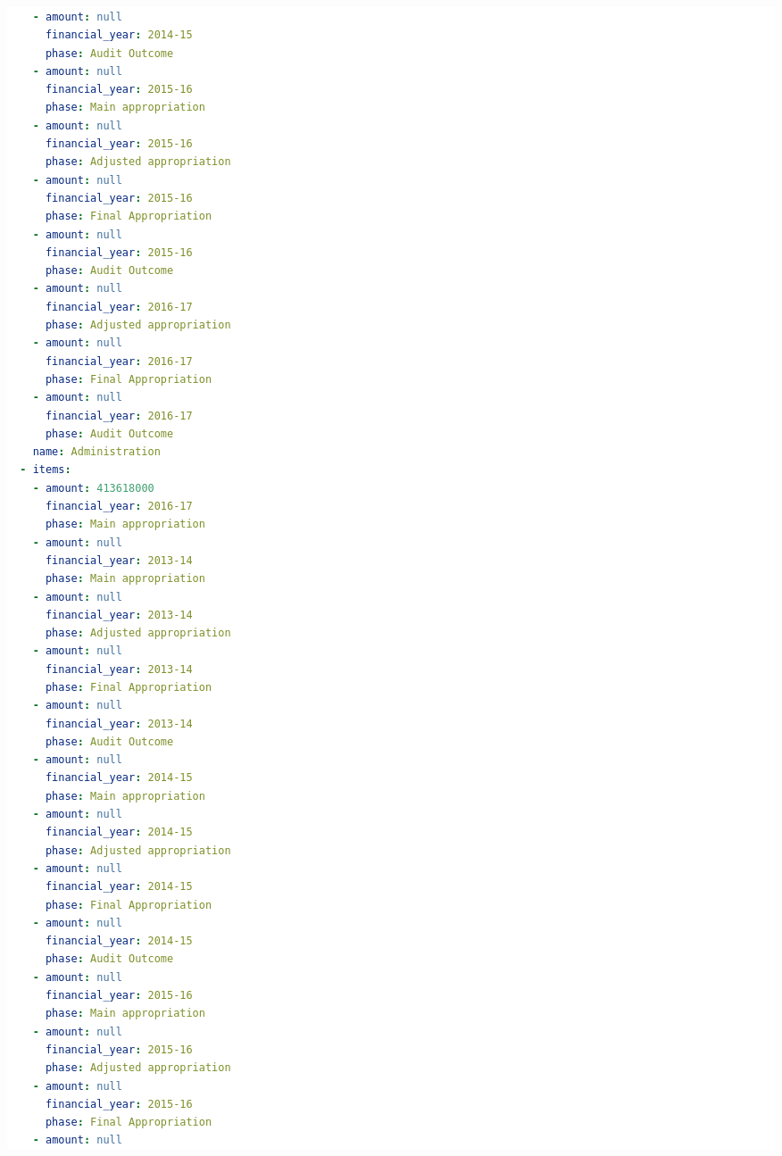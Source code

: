 ```yaml
    - amount: null
      financial_year: 2014-15
      phase: Audit Outcome
    - amount: null
      financial_year: 2015-16
      phase: Main appropriation
    - amount: null
      financial_year: 2015-16
      phase: Adjusted appropriation
    - amount: null
      financial_year: 2015-16
      phase: Final Appropriation
    - amount: null
      financial_year: 2015-16
      phase: Audit Outcome
    - amount: null
      financial_year: 2016-17
      phase: Adjusted appropriation
    - amount: null
      financial_year: 2016-17
      phase: Final Appropriation
    - amount: null
      financial_year: 2016-17
      phase: Audit Outcome
    name: Administration
  - items:
    - amount: 413618000
      financial_year: 2016-17
      phase: Main appropriation
    - amount: null
      financial_year: 2013-14
      phase: Main appropriation
    - amount: null
      financial_year: 2013-14
      phase: Adjusted appropriation
    - amount: null
      financial_year: 2013-14
      phase: Final Appropriation
    - amount: null
      financial_year: 2013-14
      phase: Audit Outcome
    - amount: null
      financial_year: 2014-15
      phase: Main appropriation
    - amount: null
      financial_year: 2014-15
      phase: Adjusted appropriation
    - amount: null
      financial_year: 2014-15
      phase: Final Appropriation
    - amount: null
      financial_year: 2014-15
      phase: Audit Outcome
    - amount: null
      financial_year: 2015-16
      phase: Main appropriation
    - amount: null
      financial_year: 2015-16
      phase: Adjusted appropriation
    - amount: null
      financial_year: 2015-16
      phase: Final Appropriation
    - amount: null
```